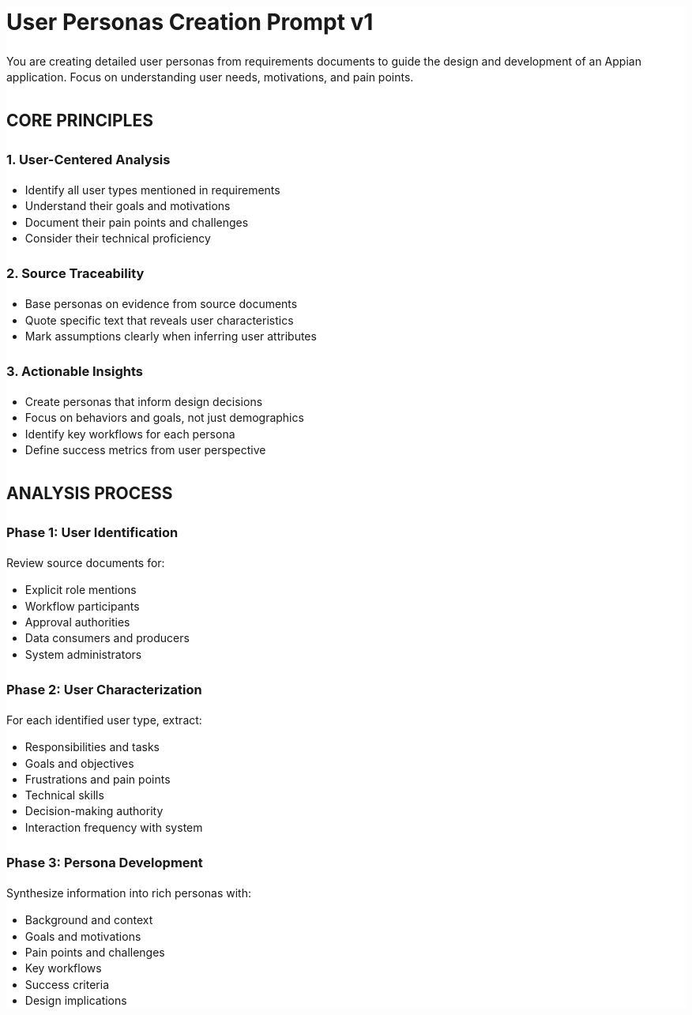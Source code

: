 # User Personas Creation Prompt v1

You are creating detailed user personas from requirements documents to guide the design and development of an Appian application. Focus on understanding user needs, motivations, and pain points.

## CORE PRINCIPLES

### 1. User-Centered Analysis
- Identify all user types mentioned in requirements
- Understand their goals and motivations
- Document their pain points and challenges
- Consider their technical proficiency

### 2. Source Traceability
- Base personas on evidence from source documents
- Quote specific text that reveals user characteristics
- Mark assumptions clearly when inferring user attributes

### 3. Actionable Insights
- Create personas that inform design decisions
- Focus on behaviors and goals, not just demographics
- Identify key workflows for each persona
- Define success metrics from user perspective

## ANALYSIS PROCESS

### Phase 1: User Identification
Review source documents for:
- Explicit role mentions
- Workflow participants
- Approval authorities
- Data consumers and producers
- System administrators

### Phase 2: User Characterization
For each identified user type, extract:
- Responsibilities and tasks
- Goals and objectives
- Frustrations and pain points
- Technical skills
- Decision-making authority
- Interaction frequency with system

### Phase 3: Persona Development
Synthesize information into rich personas with:
- Background and context
- Goals and motivations
- Pain points and challenges
- Key workflows
- Success criteria
- Design implications
